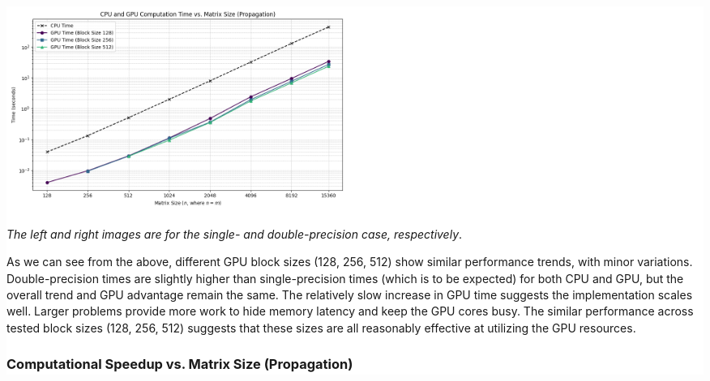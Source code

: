   <img src="double/figs/prop-times-vs-size.png" width="49%" />
</p>

*The left and right images are for the single- and double-precision case, respectively*.

As we can see from the above, different GPU block sizes (128, 256, 512) show similar performance trends, with minor variations. Double-precision times are slightly higher than single-precision times (which is to be expected) for both CPU and GPU, but the overall trend and GPU advantage remain the same. The relatively slow increase in GPU time suggests the implementation scales well. Larger problems provide more work to hide memory latency and keep the GPU cores busy. The similar performance across tested block sizes (128, 256, 512) suggests that these sizes are all reasonably effective at utilizing the GPU resources.

### Computational Speedup vs. Matrix Size (Propagation)

<p float="left">